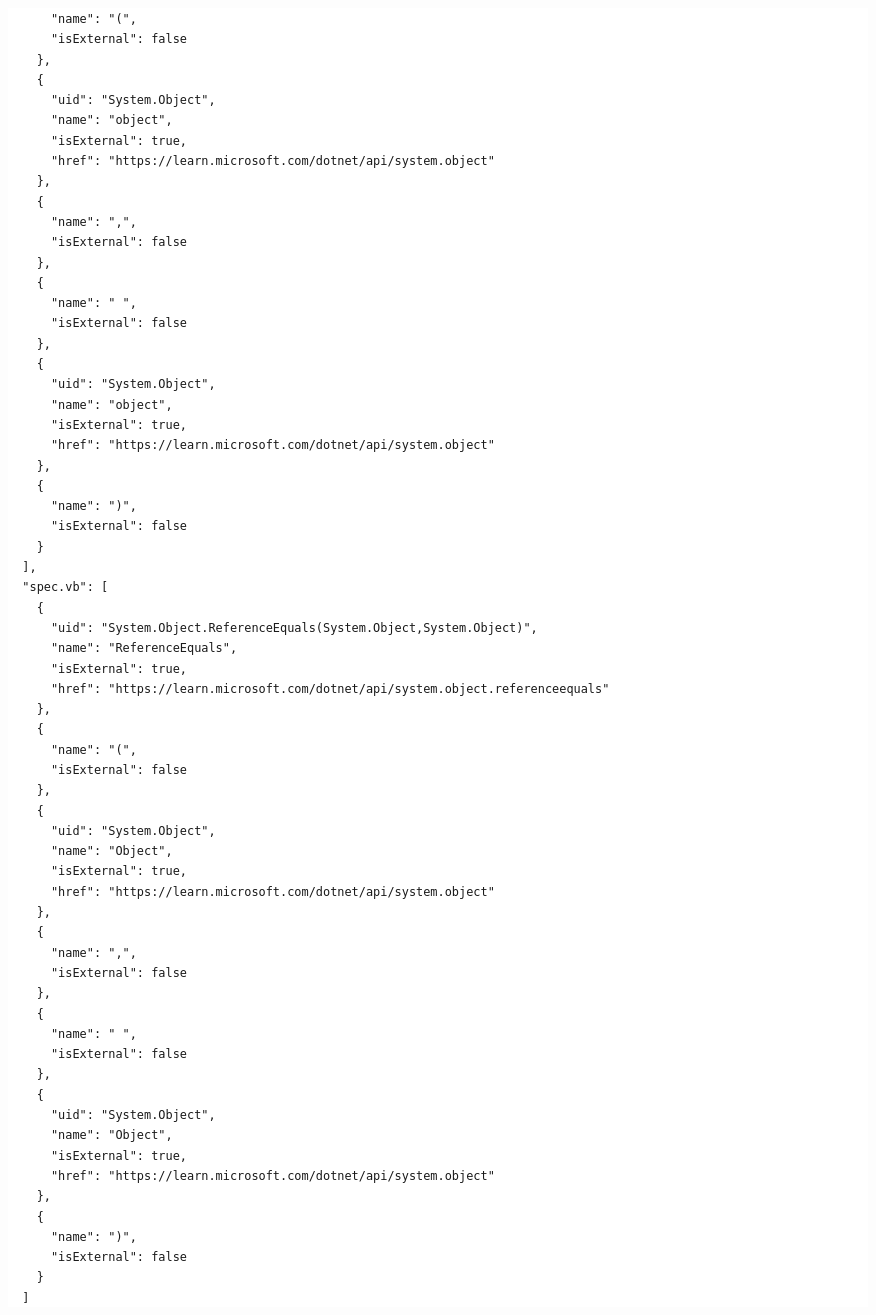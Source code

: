           "name": "(",
          "isExternal": false
        },
        {
          "uid": "System.Object",
          "name": "object",
          "isExternal": true,
          "href": "https://learn.microsoft.com/dotnet/api/system.object"
        },
        {
          "name": ",",
          "isExternal": false
        },
        {
          "name": " ",
          "isExternal": false
        },
        {
          "uid": "System.Object",
          "name": "object",
          "isExternal": true,
          "href": "https://learn.microsoft.com/dotnet/api/system.object"
        },
        {
          "name": ")",
          "isExternal": false
        }
      ],
      "spec.vb": [
        {
          "uid": "System.Object.ReferenceEquals(System.Object,System.Object)",
          "name": "ReferenceEquals",
          "isExternal": true,
          "href": "https://learn.microsoft.com/dotnet/api/system.object.referenceequals"
        },
        {
          "name": "(",
          "isExternal": false
        },
        {
          "uid": "System.Object",
          "name": "Object",
          "isExternal": true,
          "href": "https://learn.microsoft.com/dotnet/api/system.object"
        },
        {
          "name": ",",
          "isExternal": false
        },
        {
          "name": " ",
          "isExternal": false
        },
        {
          "uid": "System.Object",
          "name": "Object",
          "isExternal": true,
          "href": "https://learn.microsoft.com/dotnet/api/system.object"
        },
        {
          "name": ")",
          "isExternal": false
        }
      ]